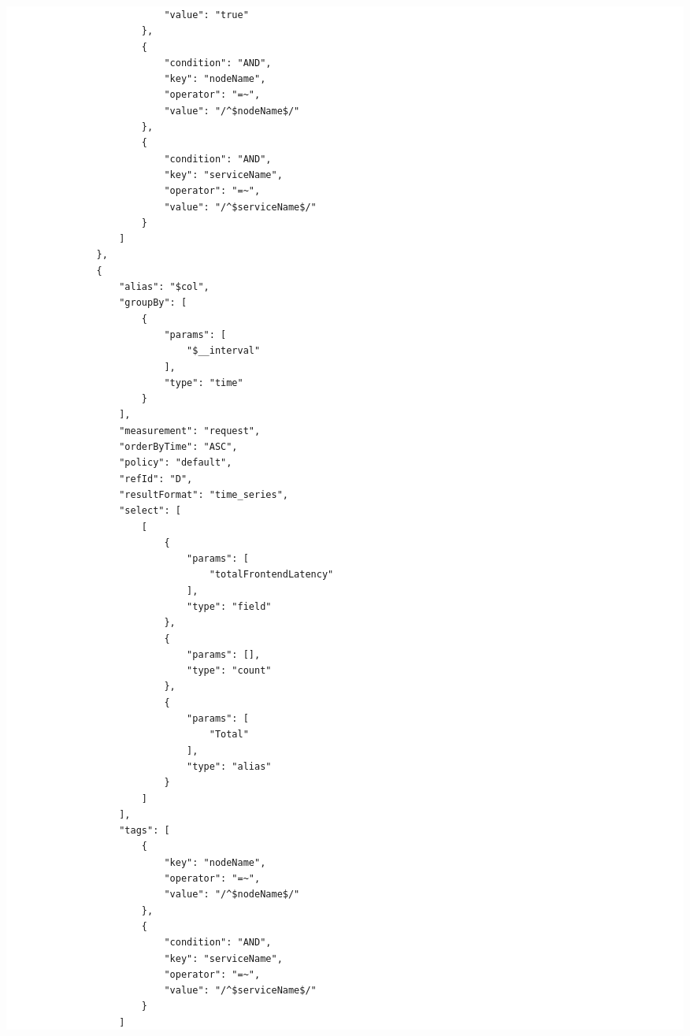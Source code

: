                                 "value": "true"
                            },
                            {
                                "condition": "AND",
                                "key": "nodeName",
                                "operator": "=~",
                                "value": "/^$nodeName$/"
                            },
                            {
                                "condition": "AND",
                                "key": "serviceName",
                                "operator": "=~",
                                "value": "/^$serviceName$/"
                            }
                        ]
                    },
                    {
                        "alias": "$col",
                        "groupBy": [
                            {
                                "params": [
                                    "$__interval"
                                ],
                                "type": "time"
                            }
                        ],
                        "measurement": "request",
                        "orderByTime": "ASC",
                        "policy": "default",
                        "refId": "D",
                        "resultFormat": "time_series",
                        "select": [
                            [
                                {
                                    "params": [
                                        "totalFrontendLatency"
                                    ],
                                    "type": "field"
                                },
                                {
                                    "params": [],
                                    "type": "count"
                                },
                                {
                                    "params": [
                                        "Total"
                                    ],
                                    "type": "alias"
                                }
                            ]
                        ],
                        "tags": [
                            {
                                "key": "nodeName",
                                "operator": "=~",
                                "value": "/^$nodeName$/"
                            },
                            {
                                "condition": "AND",
                                "key": "serviceName",
                                "operator": "=~",
                                "value": "/^$serviceName$/"
                            }
                        ]